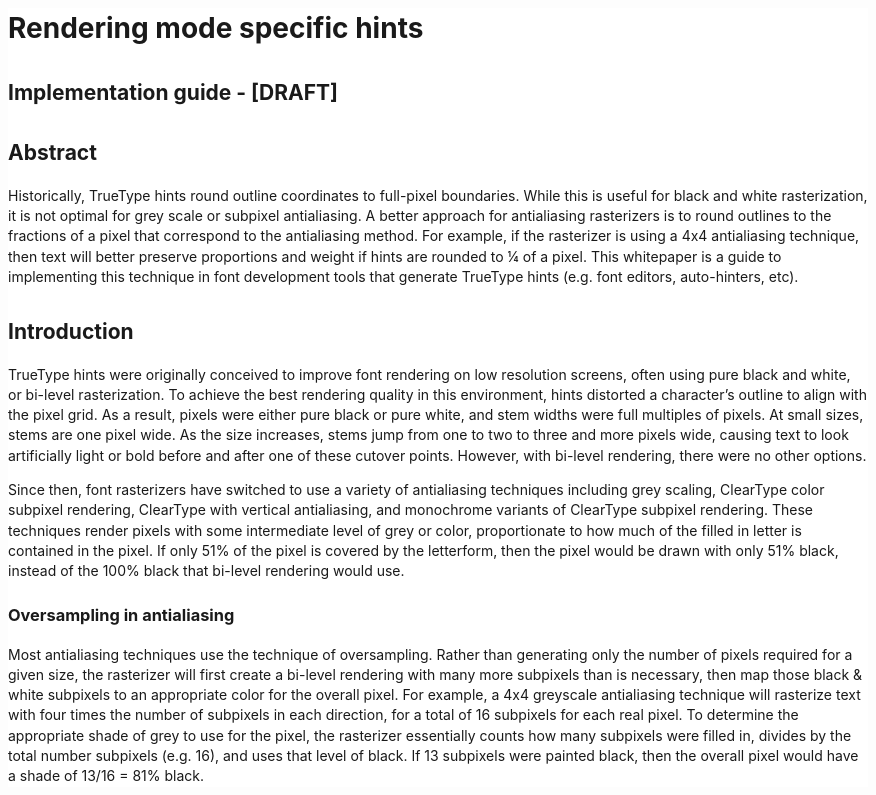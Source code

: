 # Rendering mode specific hints
## Implementation guide - [DRAFT] 


## Abstract

Historically, TrueType hints round outline coordinates to full-pixel
boundaries. While this is useful for black and white rasterization, it
is not optimal for grey scale or subpixel antialiasing. A better
approach for antialiasing rasterizers is to round outlines to the
fractions of a pixel that correspond to the antialiasing method. For
example, if the rasterizer is using a 4x4 antialiasing technique, then
text will better preserve proportions and weight if hints are rounded to
¼ of a pixel. This whitepaper is a guide to implementing this technique
in font development tools that generate TrueType hints (e.g. font
editors, auto-hinters, etc).

## Introduction

TrueType hints were originally conceived to improve font rendering on
low resolution screens, often using pure black and white, or bi-level
rasterization. To achieve the best rendering quality in this
environment, hints distorted a character’s outline to align with the
pixel grid. As a result, pixels were either pure black or pure white,
and stem widths were full multiples of pixels. At small sizes, stems are
one pixel wide. As the size increases, stems jump from one to two to
three and more pixels wide, causing text to look artificially light or
bold before and after one of these cutover points. However, with
bi-level rendering, there were no other options.

Since then, font rasterizers have switched to use a variety of
antialiasing techniques including grey scaling, ClearType color subpixel
rendering, ClearType with vertical antialiasing, and monochrome variants
of ClearType subpixel rendering. These techniques render pixels with
some intermediate level of grey or color, proportionate to how much of
the filled in letter is contained in the pixel. If only 51% of the pixel
is covered by the letterform, then the pixel would be drawn with only
51% black, instead of the 100% black that bi-level rendering would use.

### Oversampling in antialiasing

Most antialiasing techniques use the technique of oversampling. Rather
than generating only the number of pixels required for a given size, the
rasterizer will first create a bi-level rendering with many more
subpixels than is necessary, then map those black & white subpixels to
an appropriate color for the overall pixel. For example, a 4x4 greyscale
antialiasing technique will rasterize text with four times the number of
subpixels in each direction, for a total of 16 subpixels for each real
pixel. To determine the appropriate shade of grey to use for the pixel,
the rasterizer essentially counts how many subpixels were filled in,
divides by the total number subpixels (e.g. 16), and uses that level of
black. If 13 subpixels were painted black, then the overall pixel would
have a shade of 13/16 = 81% black.
